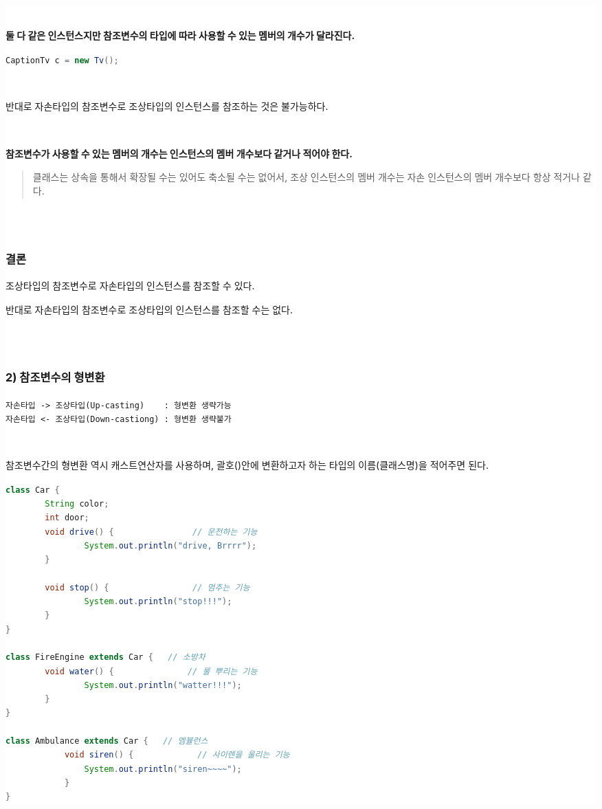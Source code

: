 <br>

**둘 다 같은 인스턴스지만 참조변수의 타입에 따라 사용할 수 있는 멤버의 개수가 달라진다.**

```java
CaptionTv c = new Tv();
```

<br>

반대로 자손타입의 참조변수로 조상타입의 인스턴스를 참조하는 것은 불가능하다.

<br>

**참조변수가 사용할 수 있는 멤버의 개수는 인스턴스의 멤버 개수보다 같거나 적어야 한다.**

> 클래스는 상속을 통해서 확장될 수는 있어도 축소될 수는 없어서, 조상 인스턴스의 멤버 개수는 자손 인스턴스의 멤버 개수보다 항상 적거나 같다.
> 

<br>

<br>

### 결론

조상타입의 참조변수로 자손타입의 인스턴스를 참조할 수 있다.

반대로 자손타입의 참조변수로 조상타입의 인스턴스를 참조할 수는 없다.

<br>

<br>

### 2) 참조변수의 형변환

```
자손타입 -> 조상타입(Up-casting)    : 형변환 생략가능
자손타입 <- 조상타입(Down-castiong) : 형변환 생략불가
```

<br>

참조변수간의 형변환 역시 캐스트연산자를 사용하며, 괄호()안에 변환하고자 하는 타입의 이름(클래스명)을 적어주면 된다.

```java
class Car {
		String color;
		int door;
		void drive() {                // 운전하는 기능
				System.out.println("drive, Brrrr");
		}

		void stop() {                 // 멈추는 기능
				System.out.println("stop!!!");
		}
}

class FireEngine extends Car {   // 소방차
		void water() {               // 물 뿌리는 기능
				System.out.println("watter!!!");
		}
}

class Ambulance extends Car {   // 엠뷸런스
			void siren() {             // 사이렌을 울리는 기능
				System.out.println("siren~~~~");
			}
}
```
